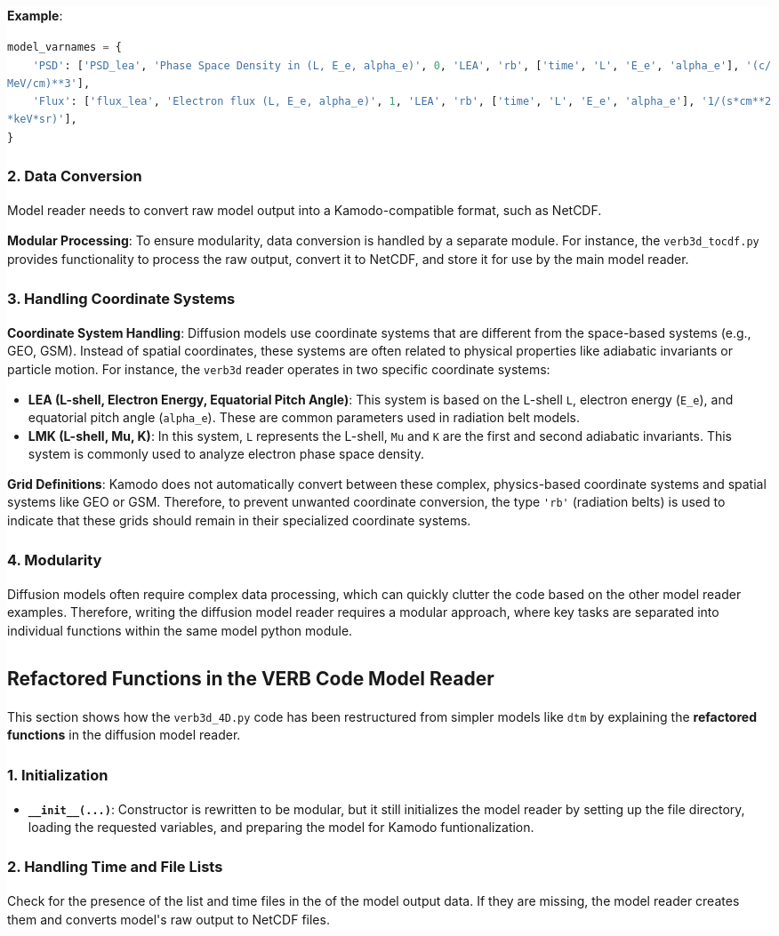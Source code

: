 
**Example**:

```python
model_varnames = {
    'PSD': ['PSD_lea', 'Phase Space Density in (L, E_e, alpha_e)', 0, 'LEA', 'rb', ['time', 'L', 'E_e', 'alpha_e'], '(c/MeV/cm)**3'],
    'Flux': ['flux_lea', 'Electron flux (L, E_e, alpha_e)', 1, 'LEA', 'rb', ['time', 'L', 'E_e', 'alpha_e'], '1/(s*cm**2*keV*sr)'],
}
```
### 2. **Data Conversion**
Model reader needs to convert raw model output into a Kamodo-compatible format, such as NetCDF.

**Modular Processing**: To ensure modularity, data conversion is handled by a separate module. For instance, the `verb3d_tocdf.py` provides functionality to process the raw output, convert it to NetCDF, and store it for use by the main model reader.

### 3. **Handling Coordinate Systems**
**Coordinate System Handling**: Diffusion models use coordinate systems that are different from the space-based systems (e.g., GEO, GSM). Instead of spatial coordinates, these systems are often related to physical properties like adiabatic invariants or particle motion. For instance, the `verb3d` reader operates in two specific coordinate systems: 
 - **LEA (L-shell, Electron Energy, Equatorial Pitch Angle)**: This system is based on the L-shell `L`, electron energy (`E_e`), and equatorial pitch angle (`alpha_e`). These are common parameters used in radiation belt models.
 - **LMK (L-shell, Mu, K)**: In this system, `L` represents the L-shell, `Mu` and `K` are the first and second adiabatic invariants. This system is commonly used to analyze electron phase space density.

**Grid Definitions**: Kamodo does not automatically convert between these complex, physics-based coordinate systems and spatial systems like GEO or GSM. Therefore, to prevent unwanted coordinate conversion, the type `'rb'` (radiation belts) is used to indicate that these grids should remain in their specialized coordinate systems.

### 4. **Modularity**
Diffusion models often require complex data processing, which can quickly clutter the code based on the other model reader examples. Therefore, writing the diffusion model reader requires a modular approach, where key tasks are separated into individual functions within the same model python module.

## Refactored Functions in the VERB Code Model Reader
This section shows how the `verb3d_4D.py` code has been restructured from simpler models like `dtm` by explaining the **refactored functions** in the diffusion model reader.

### 1. **Initialization**
- **`__init__(...)`**: Constructor is rewritten to be modular, but it still initializes the model reader by setting up the file directory, loading the requested variables, and preparing the model for Kamodo funtionalization.

### 2. **Handling Time and File Lists**
Check for the presence of the list and time files in the of the model output data. If they are missing, the model reader creates them and converts model's raw output to NetCDF files. 

